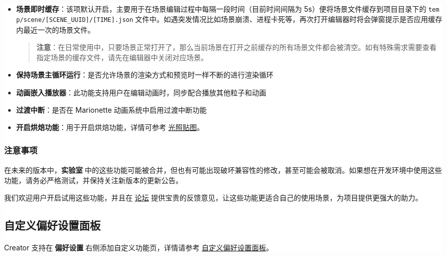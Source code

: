 - **场景即时缓存**：该项默认开启，主要用于在场景编辑过程中每隔一段时间（目前时间间隔为 5s）便将场景文件缓存到项目目录下的 `temp/scene/[SCENE_UUID]/[TIME].json` 文件中。如遇突发情况比如场景崩溃、进程卡死等，再次打开编辑器时将会弹窗提示是否应用缓存内最近一次的场景文件。

  > **注意**：在日常使用中，只要场景正常打开了，那么当前场景在打开之前缓存的所有场景文件都会被清空。如有特殊需求需要查看指定场景的缓存文件，请先在编辑器中关闭对应场景。

- **保持场景主循环运行**：是否允许场景的渲染方式和预览时一样不断的进行渲染循环
- **动画嵌入播放器**：此功能支持用户在编辑动画时，同步配合播放其他粒子和动画
- **过渡中断**：是否在 Marionette 动画系统中启用过渡中断功能
- **开启烘焙功能**：用于开启烘焙功能，详情可参考 [光照贴图](./../../concepts/scene/light/lightmap.md)。

### 注意事项

在未来的版本中，**实验室** 中的这些功能可能被合并，但也有可能出现破坏兼容性的修改，甚至可能会被取消。如果想在开发环境中使用这些功能，请务必严格测试，并保持关注新版本的更新公告。

我们欢迎用户开启试用这些功能，并且在 [论坛](https://forum.cocos.org/c/58) 提供宝贵的反馈意见，让这些功能更适合自己的使用场景，为项目提供更强大的助力。

## 自定义偏好设置面板

Creator 支持在 **偏好设置** 右侧添加自定义功能页，详情请参考 [自定义偏好设置面板](../../editor/extension/contributions-preferences.md)。
